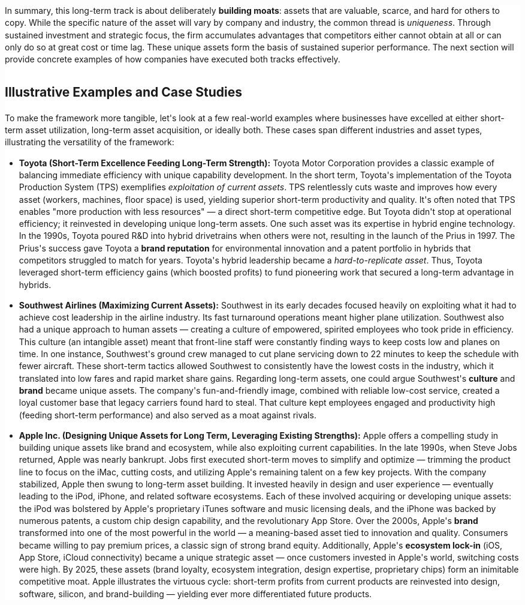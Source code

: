In summary, this long-term track is about deliberately **building moats**: assets that are valuable, scarce, and hard for others to copy. While the specific nature of the asset will vary by company and industry, the common thread is *uniqueness*. Through sustained investment and strategic focus, the firm accumulates advantages that competitors either cannot obtain at all or can only do so at great cost or time lag. These unique assets form the basis of sustained superior performance. The next section will provide concrete examples of how companies have executed both tracks effectively.

## Illustrative Examples and Case Studies

To make the framework more tangible, let's look at a few real-world examples where businesses have excelled at either short-term asset utilization, long-term asset acquisition, or ideally both. These cases span different industries and asset types, illustrating the versatility of the framework:

- **Toyota (Short-Term Excellence Feeding Long-Term Strength):** Toyota Motor Corporation provides a classic example of balancing immediate efficiency with unique capability development. In the short term, Toyota's implementation of the Toyota Production System (TPS) exemplifies *exploitation of current assets*. TPS relentlessly cuts waste and improves how every asset (workers, machines, floor space) is used, yielding superior short-term productivity and quality. It's often noted that TPS enables "more production with less resources" — a direct short-term competitive edge. But Toyota didn't stop at operational efficiency; it reinvested in developing unique long-term assets. One such asset was its expertise in hybrid engine technology. In the 1990s, Toyota poured R&D into hybrid drivetrains when others were not, resulting in the launch of the Prius in 1997. The Prius's success gave Toyota a **brand reputation** for environmental innovation and a patent portfolio in hybrids that competitors struggled to match for years. Toyota's hybrid leadership became a *hard-to-replicate asset*. Thus, Toyota leveraged short-term efficiency gains (which boosted profits) to fund pioneering work that secured a long-term advantage in hybrids.

- **Southwest Airlines (Maximizing Current Assets):** Southwest in its early decades focused heavily on exploiting what it had to achieve cost leadership in the airline industry. Its fast turnaround operations meant higher plane utilization. Southwest also had a unique approach to human assets — creating a culture of empowered, spirited employees who took pride in efficiency. This culture (an intangible asset) meant that front-line staff were constantly finding ways to keep costs low and planes on time. In one instance, Southwest's ground crew managed to cut plane servicing down to 22 minutes to keep the schedule with fewer aircraft. These short-term tactics allowed Southwest to consistently have the lowest costs in the industry, which it translated into low fares and rapid market share gains. Regarding long-term assets, one could argue Southwest's **culture** and **brand** became unique assets. The company's fun-and-friendly image, combined with reliable low-cost service, created a loyal customer base that legacy carriers found hard to steal. That culture kept employees engaged and productivity high (feeding short-term performance) and also served as a moat against rivals.

- **Apple Inc. (Designing Unique Assets for Long Term, Leveraging Existing Strengths):** Apple offers a compelling study in building unique assets like brand and ecosystem, while also exploiting current capabilities. In the late 1990s, when Steve Jobs returned, Apple was nearly bankrupt. Jobs first executed short-term moves to simplify and optimize — trimming the product line to focus on the iMac, cutting costs, and utilizing Apple's remaining talent on a few key projects. With the company stabilized, Apple then swung to long-term asset building. It invested heavily in design and user experience — eventually leading to the iPod, iPhone, and related software ecosystems. Each of these involved acquiring or developing unique assets: the iPod was bolstered by Apple's proprietary iTunes software and music licensing deals, and the iPhone was backed by numerous patents, a custom chip design capability, and the revolutionary App Store. Over the 2000s, Apple's **brand** transformed into one of the most powerful in the world — a meaning-based asset tied to innovation and quality. Consumers became willing to pay premium prices, a classic sign of strong brand equity. Additionally, Apple's **ecosystem lock-in** (iOS, App Store, iCloud connectivity) became a unique strategic asset — once customers invested in Apple's world, switching costs were high. By 2025, these assets (brand loyalty, ecosystem integration, design expertise, proprietary chips) form an inimitable competitive moat. Apple illustrates the virtuous cycle: short-term profits from current products are reinvested into design, software, silicon, and brand-building — yielding ever more differentiated future products.
